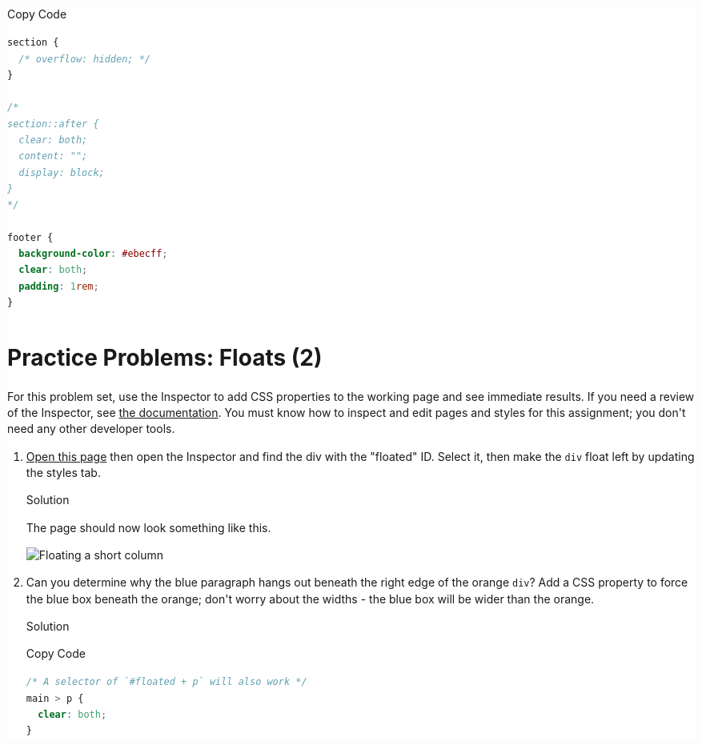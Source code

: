    Copy Code

   ```css
   section {
     /* overflow: hidden; */
   }
   
   /*
   section::after {
     clear: both;
     content: "";
     display: block;
   }
   */
   
   footer {
     background-color: #ebecff;
     clear: both;
     padding: 1rem;
   }
   ```

# Practice Problems: Floats (2)

For this problem set, use the Inspector to add CSS properties to the working page and see immediate results. If you need a review of the Inspector, see [the documentation](https://developers.google.com/web/tools/chrome-devtools/inspect-styles/). You must know how to inspect and edit pages and styles for this assignment; you don't need any other developer tools.

1. [Open this page](https://d3jtzah944tvom.cloudfront.net/lesson_4/exercises_floating_positioning/float1.html) then open the Inspector and find the div with the "floated" ID. Select it, then make the `div` float left by updating the styles tab.

   Solution

   The page should now look something like this.

   

   ![Floating a short column](https://d3jtzah944tvom.cloudfront.net/lesson_4/exercises_floating_positioning/float1.jpg)

   

2. Can you determine why the blue paragraph hangs out beneath the right edge of the orange `div`? Add a CSS property to force the blue box beneath the orange; don't worry about the widths - the blue box will be wider than the orange.

   Solution

   Copy Code

   ```css
   /* A selector of `#floated + p` will also work */
   main > p {
     clear: both;
   }
   ```
